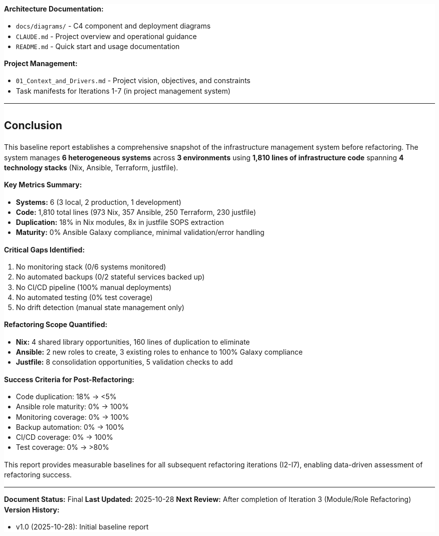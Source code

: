 **Architecture Documentation:**
- `docs/diagrams/` - C4 component and deployment diagrams
- `CLAUDE.md` - Project overview and operational guidance
- `README.md` - Quick start and usage documentation

**Project Management:**
- `01_Context_and_Drivers.md` - Project vision, objectives, and constraints
- Task manifests for Iterations 1-7 (in project management system)

---

## Conclusion

This baseline report establishes a comprehensive snapshot of the infrastructure management system before refactoring. The system manages **6 heterogeneous systems** across **3 environments** using **1,810 lines of infrastructure code** spanning **4 technology stacks** (Nix, Ansible, Terraform, justfile).

**Key Metrics Summary:**
- **Systems:** 6 (3 local, 2 production, 1 development)
- **Code:** 1,810 total lines (973 Nix, 357 Ansible, 250 Terraform, 230 justfile)
- **Duplication:** 18% in Nix modules, 8x in justfile SOPS extraction
- **Maturity:** 0% Ansible Galaxy compliance, minimal validation/error handling

**Critical Gaps Identified:**
1. No monitoring stack (0/6 systems monitored)
2. No automated backups (0/2 stateful services backed up)
3. No CI/CD pipeline (100% manual deployments)
4. No automated testing (0% test coverage)
5. No drift detection (manual state management only)

**Refactoring Scope Quantified:**
- **Nix:** 4 shared library opportunities, 160 lines of duplication to eliminate
- **Ansible:** 2 new roles to create, 3 existing roles to enhance to 100% Galaxy compliance
- **Justfile:** 8 consolidation opportunities, 5 validation checks to add

**Success Criteria for Post-Refactoring:**
- Code duplication: 18% → <5%
- Ansible role maturity: 0% → 100%
- Monitoring coverage: 0% → 100%
- Backup automation: 0% → 100%
- CI/CD coverage: 0% → 100%
- Test coverage: 0% → >80%

This report provides measurable baselines for all subsequent refactoring iterations (I2-I7), enabling data-driven assessment of refactoring success.

---

**Document Status:** Final
**Last Updated:** 2025-10-28
**Next Review:** After completion of Iteration 3 (Module/Role Refactoring)
**Version History:**
- v1.0 (2025-10-28): Initial baseline report
